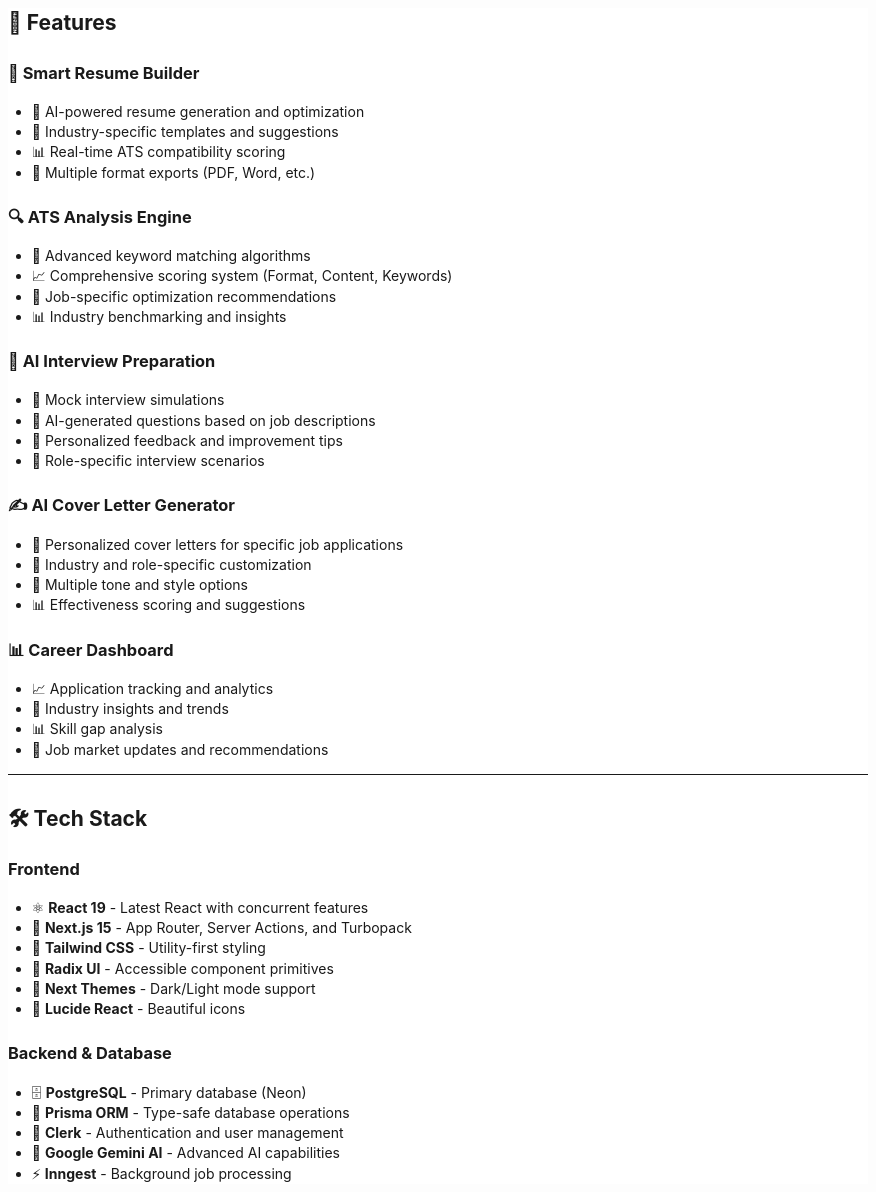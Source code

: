 
## 🎯 Features

### 🎨 **Smart Resume Builder**
- 📝 AI-powered resume generation and optimization
- 🎯 Industry-specific templates and suggestions
- 📊 Real-time ATS compatibility scoring
- 💾 Multiple format exports (PDF, Word, etc.)

### 🔍 **ATS Analysis Engine**
- 🤖 Advanced keyword matching algorithms
- 📈 Comprehensive scoring system (Format, Content, Keywords)
- 🎯 Job-specific optimization recommendations
- 📊 Industry benchmarking and insights

### 💼 **AI Interview Preparation**
- 🎤 Mock interview simulations
- 🧠 AI-generated questions based on job descriptions
- 📝 Personalized feedback and improvement tips
- 🎯 Role-specific interview scenarios

### ✍️ **AI Cover Letter Generator**
- 📄 Personalized cover letters for specific job applications
- 🎯 Industry and role-specific customization
- 🔄 Multiple tone and style options
- 📊 Effectiveness scoring and suggestions

### 📊 **Career Dashboard**
- 📈 Application tracking and analytics
- 🎯 Industry insights and trends
- 📊 Skill gap analysis
- 🔔 Job market updates and recommendations

---

## 🛠️ Tech Stack

### **Frontend**
- ⚛️ **React 19** - Latest React with concurrent features
- 🚀 **Next.js 15** - App Router, Server Actions, and Turbopack
- 🎨 **Tailwind CSS** - Utility-first styling
- 🎯 **Radix UI** - Accessible component primitives
- 🌙 **Next Themes** - Dark/Light mode support
- 📱 **Lucide React** - Beautiful icons

### **Backend & Database**
- 🗄️ **PostgreSQL** - Primary database (Neon)
- 🔧 **Prisma ORM** - Type-safe database operations
- 🔐 **Clerk** - Authentication and user management
- 🤖 **Google Gemini AI** - Advanced AI capabilities
- ⚡ **Inngest** - Background job processing
